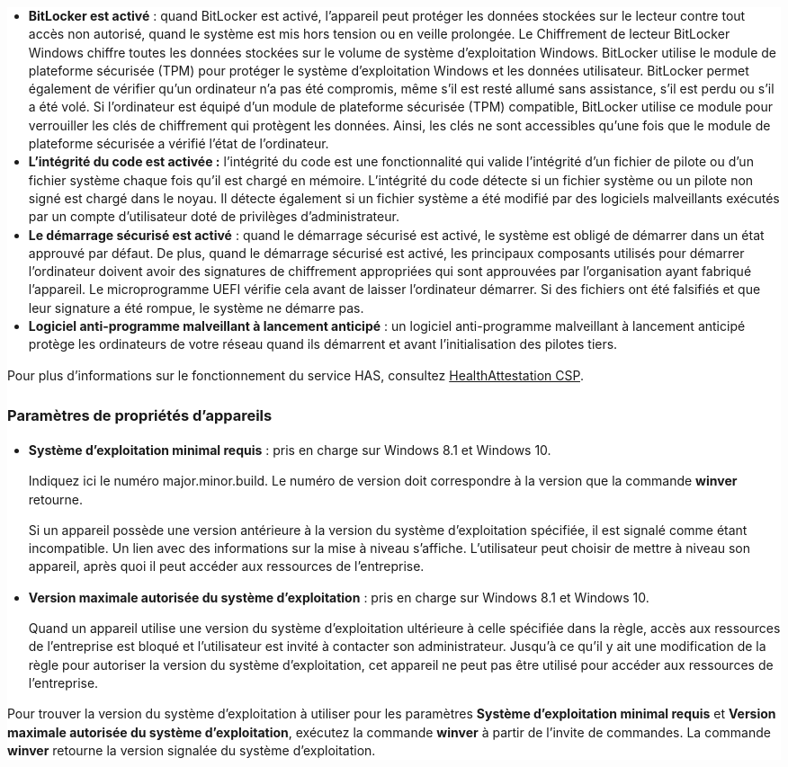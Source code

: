   -  **BitLocker est activé** : quand BitLocker est activé, l’appareil peut protéger les données stockées sur le lecteur contre tout accès non autorisé, quand le système est mis hors tension ou en veille prolongée. Le Chiffrement de lecteur BitLocker Windows chiffre toutes les données stockées sur le volume de système d’exploitation Windows. BitLocker utilise le module de plateforme sécurisée (TPM) pour protéger le système d’exploitation Windows et les données utilisateur. BitLocker permet également de vérifier qu’un ordinateur n’a pas été compromis, même s’il est resté allumé sans assistance, s’il est perdu ou s’il a été volé. Si l’ordinateur est équipé d’un module de plateforme sécurisée (TPM) compatible, BitLocker utilise ce module pour verrouiller les clés de chiffrement qui protègent les données. Ainsi, les clés ne sont accessibles qu’une fois que le module de plateforme sécurisée a vérifié l’état de l’ordinateur.
  -  **L’intégrité du code est activée :** l’intégrité du code est une fonctionnalité qui valide l’intégrité d’un fichier de pilote ou d’un fichier système chaque fois qu’il est chargé en mémoire. L’intégrité du code détecte si un fichier système ou un pilote non signé est chargé dans le noyau. Il détecte également si un fichier système a été modifié par des logiciels malveillants exécutés par un compte d’utilisateur doté de privilèges d’administrateur.
  - **Le démarrage sécurisé est activé** : quand le démarrage sécurisé est activé, le système est obligé de démarrer dans un état approuvé par défaut. De plus, quand le démarrage sécurisé est activé, les principaux composants utilisés pour démarrer l’ordinateur doivent avoir des signatures de chiffrement appropriées qui sont approuvées par l’organisation ayant fabriqué l’appareil. Le microprogramme UEFI vérifie cela avant de laisser l’ordinateur démarrer. Si des fichiers ont été falsifiés et que leur signature a été rompue, le système ne démarre pas.
  - **Logiciel anti-programme malveillant à lancement anticipé** : un logiciel anti-programme malveillant à lancement anticipé protège les ordinateurs de votre réseau quand ils démarrent et avant l’initialisation des pilotes tiers.

  Pour plus d’informations sur le fonctionnement du service HAS, consultez [HealthAttestation CSP](https://msdn.microsoft.com/library/dn934876.aspx).

### <a name="device-property-settings"></a>Paramètres de propriétés d’appareils
- **Système d’exploitation minimal requis** : pris en charge sur Windows 8.1 et Windows 10.

  Indiquez ici le numéro major.minor.build. Le numéro de version doit correspondre à la version que la commande **winver** retourne.

  Si un appareil possède une version antérieure à la version du système d’exploitation spécifiée, il est signalé comme étant incompatible. Un lien avec des informations sur la mise à niveau s’affiche. L’utilisateur peut choisir de mettre à niveau son appareil, après quoi il peut accéder aux ressources de l’entreprise.

- **Version maximale autorisée du système d’exploitation** : pris en charge sur Windows 8.1 et Windows 10.

  Quand un appareil utilise une version du système d’exploitation ultérieure à celle spécifiée dans la règle, accès aux ressources de l’entreprise est bloqué et l’utilisateur est invité à contacter son administrateur. Jusqu’à ce qu’il y ait une modification de la règle pour autoriser la version du système d’exploitation, cet appareil ne peut pas être utilisé pour accéder aux ressources de l’entreprise.

Pour trouver la version du système d’exploitation à utiliser pour les paramètres **Système d’exploitation minimal requis** et **Version maximale autorisée du système d’exploitation**, exécutez la commande **winver** à partir de l’invite de commandes. La commande **winver** retourne la version signalée du système d’exploitation.

